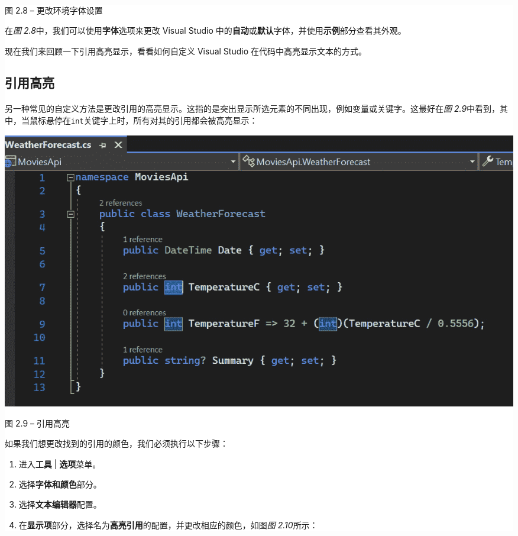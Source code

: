 图 2.8 – 更改环境字体设置

在*图 2.8*中，我们可以使用**字体**选项来更改 Visual Studio 中的**自动**或**默认**字体，并使用**示例**部分查看其外观。

现在我们来回顾一下引用高亮显示，看看如何自定义 Visual Studio 在代码中高亮显示文本的方式。

## 引用高亮

另一种常见的自定义方法是更改引用的高亮显示。这指的是突出显示所选元素的不同出现，例如变量或关键字。这最好在*图 2.9*中看到，其中，当鼠标悬停在`int`关键字上时，所有对其的引用都会被高亮显示：

![图 2.9 – 引用高亮](img/Figure_2.9_B17873.jpg)

图 2.9 – 引用高亮

如果我们想更改找到的引用的颜色，我们必须执行以下步骤：

1.  进入**工具** | **选项**菜单。

1.  选择**字体和颜色**部分。

1.  选择**文本编辑器**配置。

1.  在**显示项**部分，选择名为**高亮引用**的配置，并更改相应的颜色，如图*图 2.10*所示：
